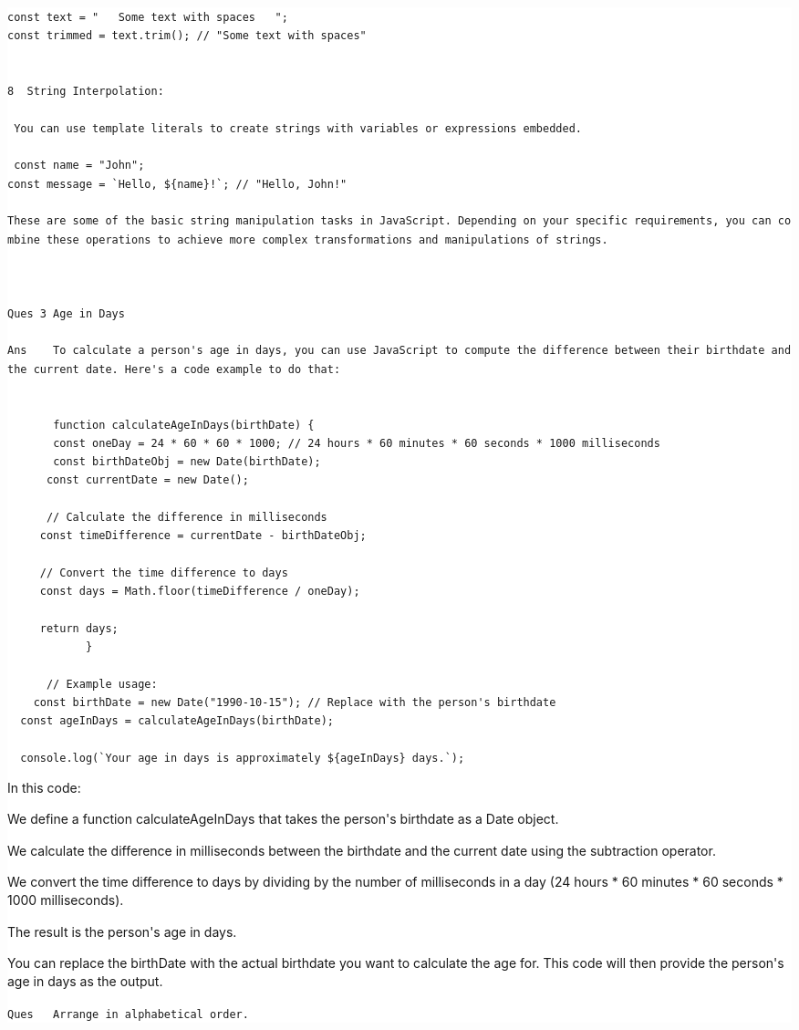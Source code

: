    const text = "   Some text with spaces   ";
    const trimmed = text.trim(); // "Some text with spaces"


    8  String Interpolation:

     You can use template literals to create strings with variables or expressions embedded.

     const name = "John";
    const message = `Hello, ${name}!`; // "Hello, John!"

    These are some of the basic string manipulation tasks in JavaScript. Depending on your specific requirements, you can combine these operations to achieve more complex transformations and manipulations of strings.



    Ques 3 Age in Days
   
    Ans    To calculate a person's age in days, you can use JavaScript to compute the difference between their birthdate and the current date. Here's a code example to do that:


           function calculateAgeInDays(birthDate) {
           const oneDay = 24 * 60 * 60 * 1000; // 24 hours * 60 minutes * 60 seconds * 1000 milliseconds
           const birthDateObj = new Date(birthDate);
          const currentDate = new Date();

          // Calculate the difference in milliseconds
         const timeDifference = currentDate - birthDateObj;

         // Convert the time difference to days
         const days = Math.floor(timeDifference / oneDay);

         return days;
                }

          // Example usage: 
        const birthDate = new Date("1990-10-15"); // Replace with the person's birthdate
      const ageInDays = calculateAgeInDays(birthDate);

      console.log(`Your age in days is approximately ${ageInDays} days.`);



 In this code:

We define a function calculateAgeInDays that takes the person's birthdate as a Date object.

We calculate the difference in milliseconds between the birthdate and the current date using the subtraction operator.

We convert the time difference to days by dividing by the number of milliseconds in a day (24 hours * 60 minutes * 60 seconds * 1000 milliseconds).

The result is the person's age in days.

You can replace the birthDate with the actual birthdate you want to calculate the age for. This code will then provide the person's age in days as the output.

    


    Ques   Arrange in alphabetical order.
